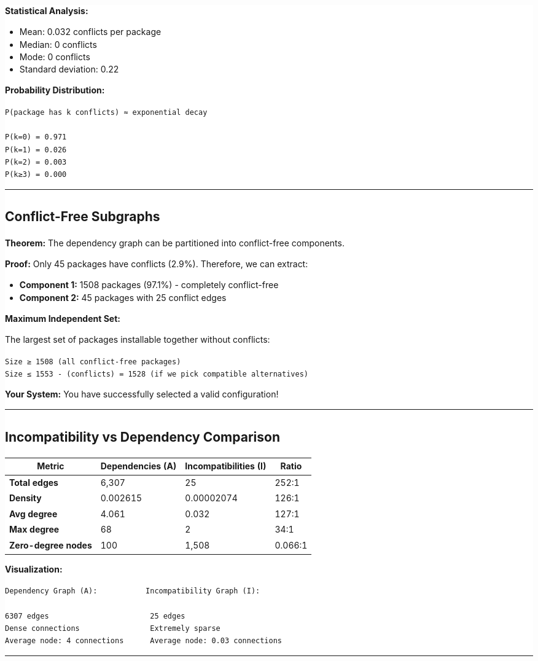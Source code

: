 **Statistical Analysis:**
- Mean: 0.032 conflicts per package
- Median: 0 conflicts
- Mode: 0 conflicts
- Standard deviation: 0.22

**Probability Distribution:**
```
P(package has k conflicts) ≈ exponential decay

P(k=0) = 0.971
P(k=1) = 0.026
P(k=2) = 0.003
P(k≥3) = 0.000
```

---

## Conflict-Free Subgraphs

**Theorem:** The dependency graph can be partitioned into conflict-free components.

**Proof:** Only 45 packages have conflicts (2.9%). Therefore, we can extract:
- **Component 1:** 1508 packages (97.1%) - completely conflict-free
- **Component 2:** 45 packages with 25 conflict edges

**Maximum Independent Set:**

The largest set of packages installable together without conflicts:
```
Size ≥ 1508 (all conflict-free packages)
Size ≤ 1553 - (conflicts) = 1528 (if we pick compatible alternatives)
```

**Your System:** You have successfully selected a valid configuration!

---

## Incompatibility vs Dependency Comparison

| Metric | Dependencies (A) | Incompatibilities (I) | Ratio |
|--------|-----------------|----------------------|-------|
| **Total edges** | 6,307 | 25 | 252:1 |
| **Density** | 0.002615 | 0.00002074 | 126:1 |
| **Avg degree** | 4.061 | 0.032 | 127:1 |
| **Max degree** | 68 | 2 | 34:1 |
| **Zero-degree nodes** | 100 | 1,508 | 0.066:1 |

**Visualization:**

```
Dependency Graph (A):           Incompatibility Graph (I):

6307 edges                       25 edges
Dense connections                Extremely sparse
Average node: 4 connections      Average node: 0.03 connections
```

---